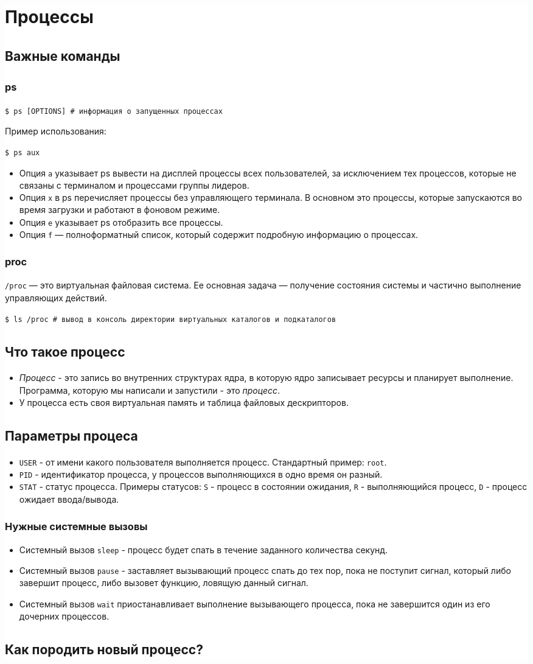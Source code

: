 # Процессы

## Важные команды

### ps

    $ ps [OPTIONS] # информация о запущенных процессах

Пример использования:

    $ ps aux

* Опция `a` указывает ps вывести на дисплей процессы всех пользователей, за исключением тех процессов, которые не связаны с терминалом и процессами группы лидеров.
* Опция `x` в ps перечисляет процессы без управляющего терминала. В основном это процессы, которые запускаются во время загрузки и работают в фоновом режиме.
* Опция `e` указывает ps отобразить все процессы.
* Опция `f` — полноформатный список, который содержит подробную информацию о процессах.

### proc

`/proc` — это виртуальная файловая система. Ее основная задача — получение состояния системы и частично выполнение управляющих действий.

    $ ls /proc # вывод в консоль директории виртуальных каталогов и подкаталогов


## Что такое процесс

* *Процесс* - это запись во внутренних структурах ядра, в которую ядро записывает ресурсы и планирует выполнение.
  Программа, которую мы написали и запустили - это *процесс*.
* У процесса есть своя виртуальная память и таблица файловых дескрипторов.

## Параметры процеса

* `USER` - от имени какого пользователя выполняется процесс. Стандартный пример: `root`.
* `PID` - идентификатор процесса, у процессов выполняющихся в одно время он разный.
* `STAT` - статус процесса. Примеры статусов: `S` - процесс в состоянии ожидания, `R` - выполняющийся процесс, `D` - процесс ожидает ввода/вывода.

### Нужные системные вызовы

* Системный вызов `sleep` - процесс будет спать в течение заданного количества секунд.

* Системный вызов `pause` - заставляет вызывающий процесс спать до тех пор, пока не поступит сигнал, который либо завершит процесс, либо вызовет функцию, ловящую данный сигнал.

* Системный вызов `wait` приостанавливает выполнение вызывающего процесса, пока не завершится один из его дочерних процессов.

## Как породить новый процесс?
